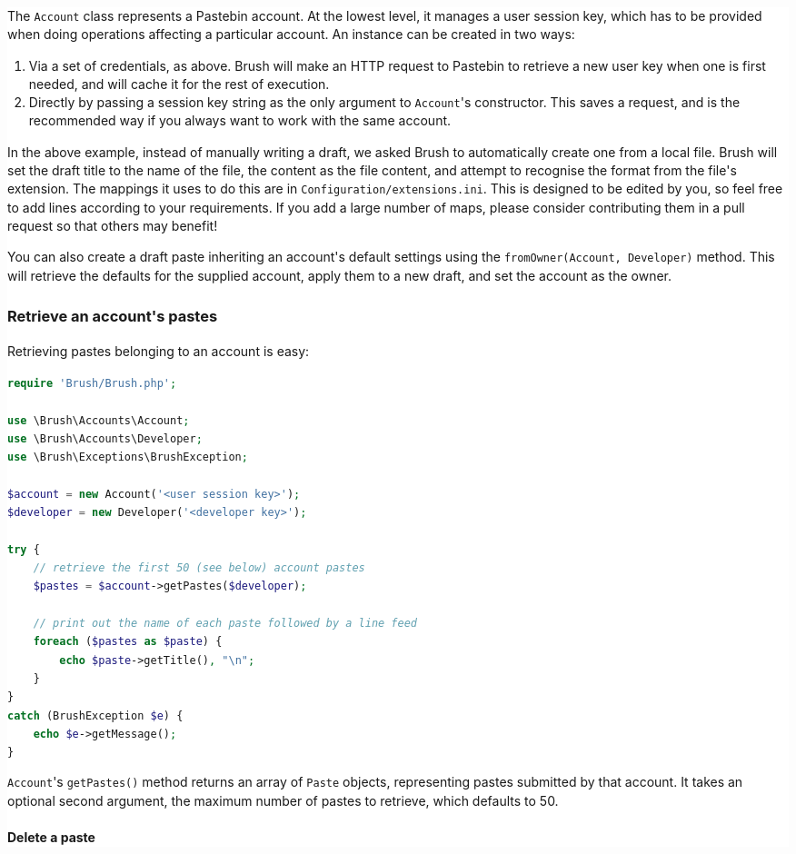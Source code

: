The `Account` class represents a Pastebin account. At the lowest level, it manages a user session key, which has to be provided when doing operations affecting a particular account. An instance can be created in two ways:

 1. Via a set of credentials, as above. Brush will make an HTTP request to Pastebin to retrieve a new user key when one is first needed, and will cache it for the rest of execution.
 2. Directly by passing a session key string as the only argument to `Account`'s constructor. This saves a request, and is the recommended way if you always want to work with the same account.

In the above example, instead of manually writing a draft, we asked Brush to automatically create one from a local file. Brush will set the draft title to the name of the file, the content as the file content, and attempt to recognise the format from the file's extension. The mappings it uses to do this are in `Configuration/extensions.ini`. This is designed to be edited by you, so feel free to add lines according to your requirements. If you add a large number of maps, please consider contributing them in a pull request so that others may benefit!

You can also create a draft paste inheriting an account's default settings using the `fromOwner(Account, Developer)` method. This will retrieve the defaults for the supplied account, apply them to a new draft, and set the account as the owner.

### Retrieve an account's pastes

Retrieving pastes belonging to an account is easy:

``` php
require 'Brush/Brush.php';

use \Brush\Accounts\Account;
use \Brush\Accounts\Developer;
use \Brush\Exceptions\BrushException;

$account = new Account('<user session key>');
$developer = new Developer('<developer key>');

try {
	// retrieve the first 50 (see below) account pastes
	$pastes = $account->getPastes($developer);

	// print out the name of each paste followed by a line feed
	foreach ($pastes as $paste) {
		echo $paste->getTitle(), "\n";
	}
}
catch (BrushException $e) {
	echo $e->getMessage();
}
```

`Account`'s `getPastes()` method returns an array of `Paste` objects, representing pastes submitted by that account. It takes an optional second argument, the maximum number of pastes to retrieve, which defaults to 50.

#### Delete a paste
